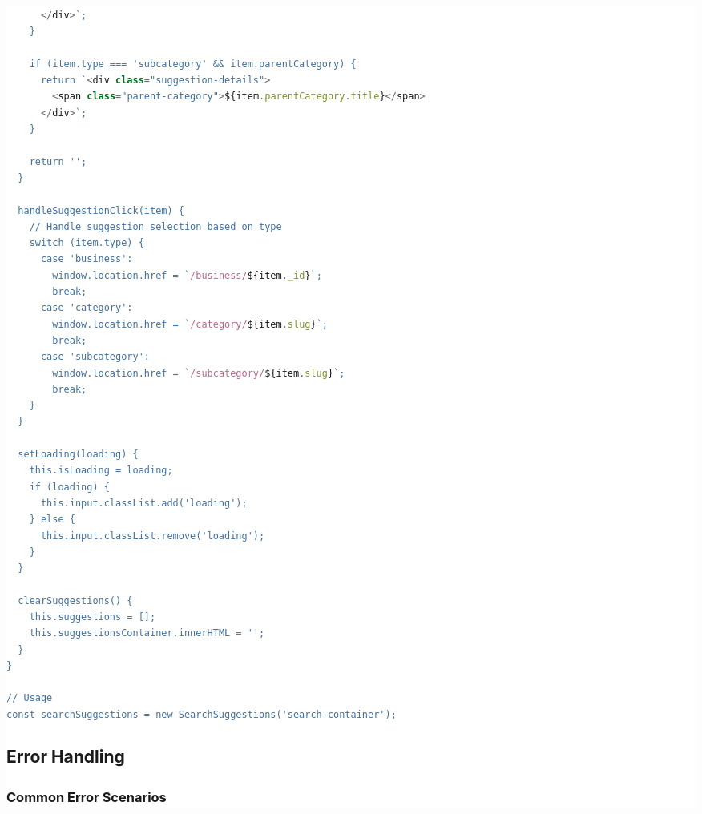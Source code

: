 ```javascript
      </div>`;
    }
    
    if (item.type === 'subcategory' && item.parentCategory) {
      return `<div class="suggestion-details">
        <span class="parent-category">${item.parentCategory.title}</span>
      </div>`;
    }
    
    return '';
  }

  handleSuggestionClick(item) {
    // Handle suggestion selection based on type
    switch (item.type) {
      case 'business':
        window.location.href = `/business/${item._id}`;
        break;
      case 'category':
        window.location.href = `/category/${item.slug}`;
        break;
      case 'subcategory':
        window.location.href = `/subcategory/${item.slug}`;
        break;
    }
  }

  setLoading(loading) {
    this.isLoading = loading;
    if (loading) {
      this.input.classList.add('loading');
    } else {
      this.input.classList.remove('loading');
    }
  }

  clearSuggestions() {
    this.suggestions = [];
    this.suggestionsContainer.innerHTML = '';
  }
}

// Usage
const searchSuggestions = new SearchSuggestions('search-container');
```

## Error Handling

### Common Error Scenarios
